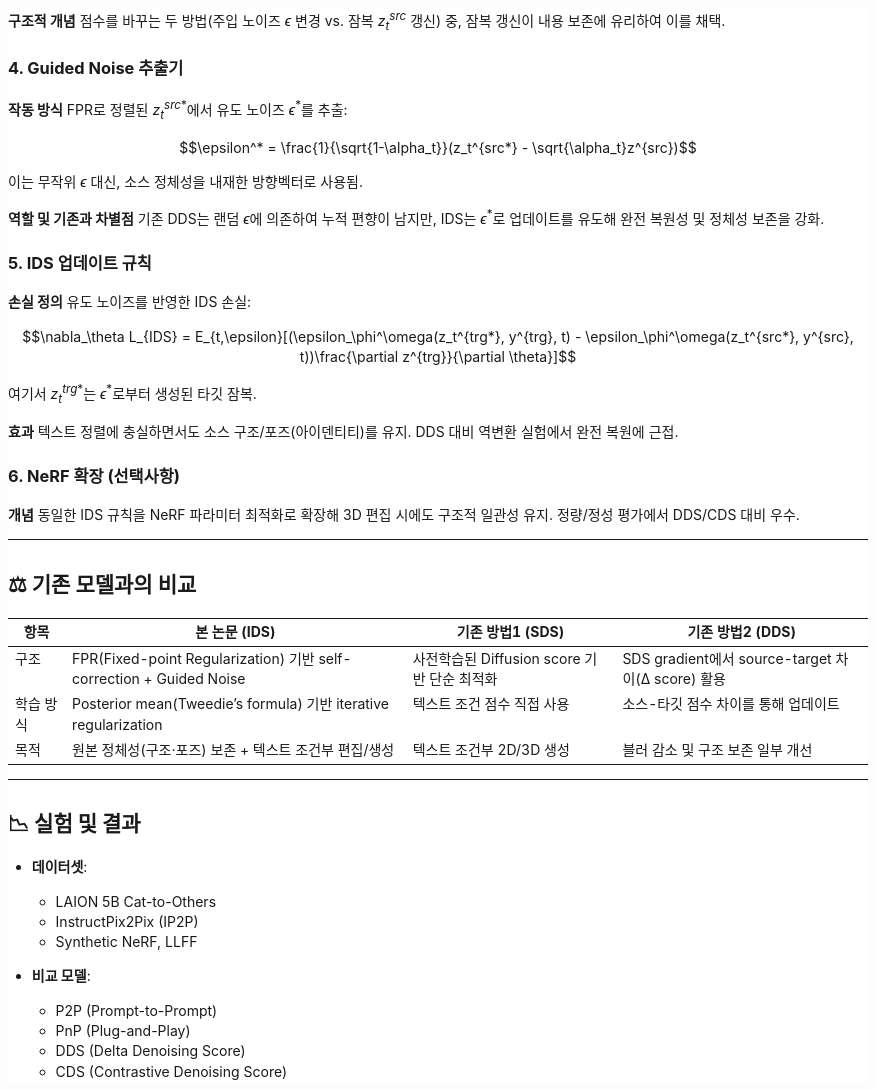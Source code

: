 **구조적 개념**
점수를 바꾸는 두 방법(주입 노이즈 $\epsilon$ 변경 vs. 잠복 $z_t^{src}$ 갱신) 중, 잠복 갱신이 내용 보존에 유리하여 이를 채택.

### 4. Guided Noise 추출기

**작동 방식**
FPR로 정렬된 $z_t^{src*}$에서 유도 노이즈 $\epsilon^*$를 추출:

$$\epsilon^* = \frac{1}{\sqrt{1-\alpha_t}}(z_t^{src*} - \sqrt{\alpha_t}z^{src})$$

이는 무작위 $\epsilon$ 대신, 소스 정체성을 내재한 방향벡터로 사용됨.

**역할 및 기존과 차별점**
기존 DDS는 랜덤 $\epsilon$에 의존하여 누적 편향이 남지만, IDS는 $\epsilon^*$로 업데이트를 유도해 완전 복원성 및 정체성 보존을 강화.

### 5. IDS 업데이트 규칙

**손실 정의**
유도 노이즈를 반영한 IDS 손실:

$$\nabla_\theta L_{IDS} = E_{t,\epsilon}[(\epsilon_\phi^\omega(z_t^{trg*}, y^{trg}, t) - \epsilon_\phi^\omega(z_t^{src*}, y^{src}, t))\frac{\partial z^{trg}}{\partial \theta}]$$

여기서 $z_t^{trg*}$는 $\epsilon^*$로부터 생성된 타깃 잠복.

**효과**
텍스트 정렬에 충실하면서도 소스 구조/포즈(아이덴티티)를 유지. DDS 대비 역변환 실험에서 완전 복원에 근접.

### 6. NeRF 확장 (선택사항)

**개념**
동일한 IDS 규칙을 NeRF 파라미터 최적화로 확장해 3D 편집 시에도 구조적 일관성 유지. 정량/정성 평가에서 DDS/CDS 대비 우수.

---
## ⚖️ 기존 모델과의 비교

| 항목    | 본 논문 (IDS) | 기존 방법1 (SDS) | 기존 방법2 (DDS) |
| ----- | ------------- | ---------------- | ---------------- |
| 구조    | FPR(Fixed-point Regularization) 기반 self-correction + Guided Noise | 사전학습된 Diffusion score 기반 단순 최적화 | SDS gradient에서 source-target 차이(Δ score) 활용 |
| 학습 방식 | Posterior mean(Tweedie’s formula) 기반 iterative regularization | 텍스트 조건 점수 직접 사용 | 소스-타깃 점수 차이를 통해 업데이트 |
| 목적    | 원본 정체성(구조·포즈) 보존 + 텍스트 조건부 편집/생성 | 텍스트 조건부 2D/3D 생성 | 블러 감소 및 구조 보존 일부 개선 |

---

## 📉 실험 및 결과

* **데이터셋**:
  - LAION 5B Cat-to-Others  
  - InstructPix2Pix (IP2P)  
  - Synthetic NeRF, LLFF  

* **비교 모델**:
  - P2P (Prompt-to-Prompt)  
  - PnP (Plug-and-Play)  
  - DDS (Delta Denoising Score)  
  - CDS (Contrastive Denoising Score)  
